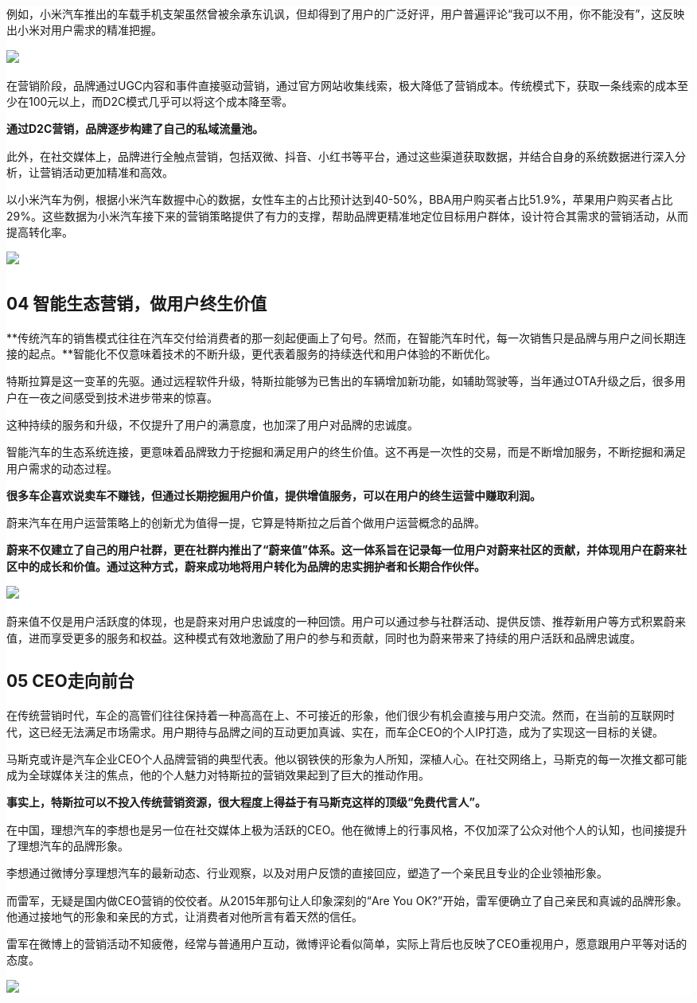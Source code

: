 例如，小米汽车推出的车载手机支架虽然曾被余承东讥讽，但却得到了用户的广泛好评，用户普遍评论“我可以不用，你不能没有”，这反映出小米对用户需求的精准把握。

![](https://image.woshipm.com/wp-files/2024/05/c0kTwbLQ6A0OEKEE36OZ.png)

在营销阶段，品牌通过UGC内容和事件直接驱动营销，通过官方网站收集线索，极大降低了营销成本。传统模式下，获取一条线索的成本至少在100元以上，而D2C模式几乎可以将这个成本降至零。

**通过D2C营销，品牌逐步构建了自己的私域流量池。**

此外，在社交媒体上，品牌进行全触点营销，包括双微、抖音、小红书等平台，通过这些渠道获取数据，并结合自身的系统数据进行深入分析，让营销活动更加精准和高效。

以小米汽车为例，根据小米汽车数握中心的数据，女性车主的占比预计达到40-50%，BBA用户购买者占比51.9%，苹果用户购买者占比29%。这些数据为小米汽车接下来的营销策略提供了有力的支撑，帮助品牌更精准地定位目标用户群体，设计符合其需求的营销活动，从而提高转化率。

![](https://image.woshipm.com/wp-files/2024/05/8kHhsK7Zl6sZSW88L50g.png)

## 04 智能生态营销，做用户终生价值

**传统汽车的销售模式往往在汽车交付给消费者的那一刻起便画上了句号。然而，在智能汽车时代，每一次销售只是品牌与用户之间长期连接的起点。**智能化不仅意味着技术的不断升级，更代表着服务的持续迭代和用户体验的不断优化。

特斯拉算是这一变革的先驱。通过远程软件升级，特斯拉能够为已售出的车辆增加新功能，如辅助驾驶等，当年通过OTA升级之后，很多用户在一夜之间感受到技术进步带来的惊喜。

这种持续的服务和升级，不仅提升了用户的满意度，也加深了用户对品牌的忠诚度。

智能汽车的生态系统连接，更意味着品牌致力于挖掘和满足用户的终生价值。这不再是一次性的交易，而是不断增加服务，不断挖掘和满足用户需求的动态过程。

**很多车企喜欢说卖车不赚钱，但通过长期挖掘用户价值，提供增值服务，可以在用户的终生运营中赚取利润。**

蔚来汽车在用户运营策略上的创新尤为值得一提，它算是特斯拉之后首个做用户运营概念的品牌。

**蔚来不仅建立了自己的用户社群，更在社群内推出了“蔚来值”体系。这一体系旨在记录每一位用户对蔚来社区的贡献，并体现用户在蔚来社区中的成长和价值。通过这种方式，蔚来成功地将用户转化为品牌的忠实拥护者和长期合作伙伴。**

![](https://image.woshipm.com/wp-files/2024/05/mJCTWfvNybhXExfdGmSx.png)

蔚来值不仅是用户活跃度的体现，也是蔚来对用户忠诚度的一种回馈。用户可以通过参与社群活动、提供反馈、推荐新用户等方式积累蔚来值，进而享受更多的服务和权益。这种模式有效地激励了用户的参与和贡献，同时也为蔚来带来了持续的用户活跃和品牌忠诚度。

## 05 CEO走向前台

在传统营销时代，车企的高管们往往保持着一种高高在上、不可接近的形象，他们很少有机会直接与用户交流。然而，在当前的互联网时代，这已经无法满足市场需求。用户期待与品牌之间的互动更加真诚、实在，而车企CEO的个人IP打造，成为了实现这一目标的关键。

马斯克或许是汽车企业CEO个人品牌营销的典型代表。他以钢铁侠的形象为人所知，深植人心。在社交网络上，马斯克的每一次推文都可能成为全球媒体关注的焦点，他的个人魅力对特斯拉的营销效果起到了巨大的推动作用。

**事实上，特斯拉可以不投入传统营销资源，很大程度上得益于有马斯克这样的顶级“免费代言人”。**

在中国，理想汽车的李想也是另一位在社交媒体上极为活跃的CEO。他在微博上的行事风格，不仅加深了公众对他个人的认知，也间接提升了理想汽车的品牌形象。

李想通过微博分享理想汽车的最新动态、行业观察，以及对用户反馈的直接回应，塑造了一个亲民且专业的企业领袖形象。

而雷军，无疑是国内做CEO营销的佼佼者。从2015年那句让人印象深刻的“Are You OK?”开始，雷军便确立了自己亲民和真诚的品牌形象。他通过接地气的形象和亲民的方式，让消费者对他所言有着天然的信任。

雷军在微博上的营销活动不知疲倦，经常与普通用户互动，微博评论看似简单，实际上背后也反映了CEO重视用户，愿意跟用户平等对话的态度。

![](https://image.woshipm.com/wp-files/2024/05/JuOsABvBkD3T7oIc67pW.png)
